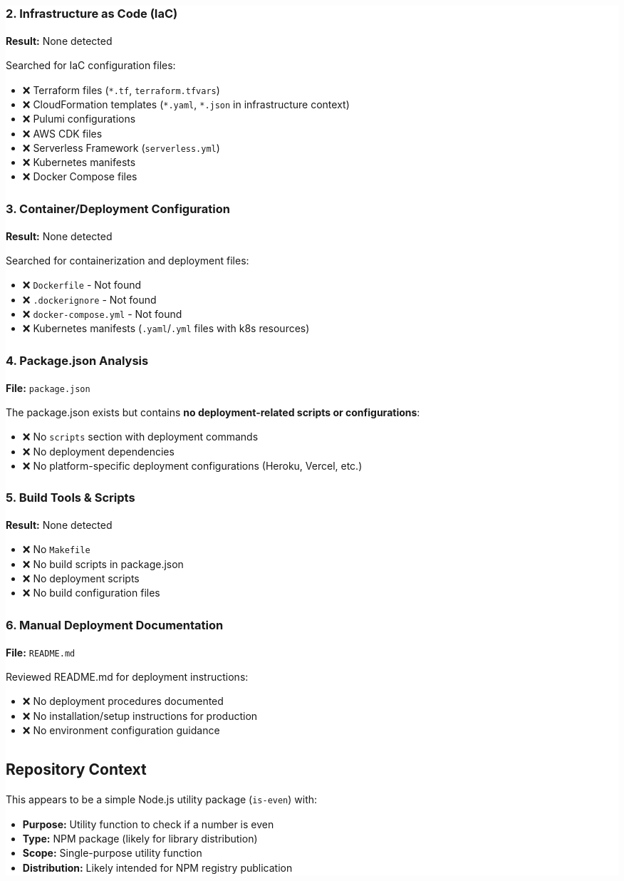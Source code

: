 ### 2. Infrastructure as Code (IaC)
**Result:** None detected

Searched for IaC configuration files:
- ❌ Terraform files (`*.tf`, `terraform.tfvars`)
- ❌ CloudFormation templates (`*.yaml`, `*.json` in infrastructure context)
- ❌ Pulumi configurations
- ❌ AWS CDK files
- ❌ Serverless Framework (`serverless.yml`)
- ❌ Kubernetes manifests
- ❌ Docker Compose files

### 3. Container/Deployment Configuration
**Result:** None detected

Searched for containerization and deployment files:
- ❌ `Dockerfile` - Not found
- ❌ `.dockerignore` - Not found
- ❌ `docker-compose.yml` - Not found
- ❌ Kubernetes manifests (`.yaml`/`.yml` files with k8s resources)

### 4. Package.json Analysis
**File:** `package.json`

The package.json exists but contains **no deployment-related scripts or configurations**:
- ❌ No `scripts` section with deployment commands
- ❌ No deployment dependencies
- ❌ No platform-specific deployment configurations (Heroku, Vercel, etc.)

### 5. Build Tools & Scripts
**Result:** None detected

- ❌ No `Makefile`
- ❌ No build scripts in package.json
- ❌ No deployment scripts
- ❌ No build configuration files

### 6. Manual Deployment Documentation
**File:** `README.md`

Reviewed README.md for deployment instructions:
- ❌ No deployment procedures documented
- ❌ No installation/setup instructions for production
- ❌ No environment configuration guidance

## Repository Context

This appears to be a simple Node.js utility package (`is-even`) with:
- **Purpose:** Utility function to check if a number is even
- **Type:** NPM package (likely for library distribution)
- **Scope:** Single-purpose utility function
- **Distribution:** Likely intended for NPM registry publication
